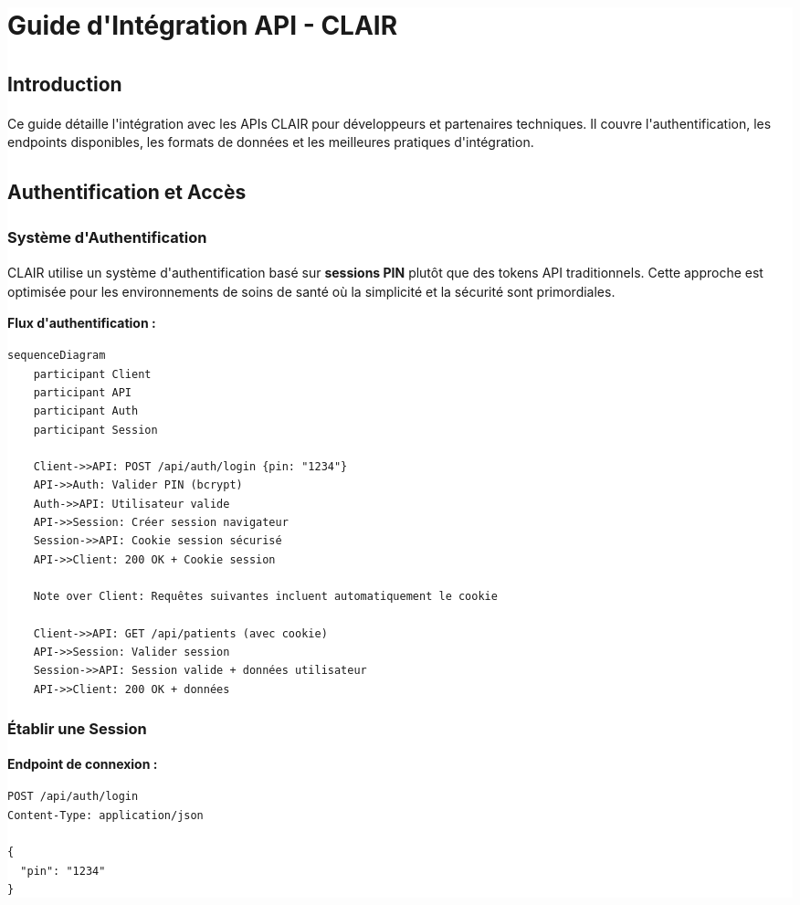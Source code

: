 # Guide d'Intégration API - CLAIR

## Introduction

Ce guide détaille l'intégration avec les APIs CLAIR pour développeurs et partenaires techniques. Il couvre l'authentification, les endpoints disponibles, les formats de données et les meilleures pratiques d'intégration.

## Authentification et Accès

### Système d'Authentification

CLAIR utilise un système d'authentification basé sur **sessions PIN** plutôt que des tokens API traditionnels. Cette approche est optimisée pour les environnements de soins de santé où la simplicité et la sécurité sont primordiales.

**Flux d'authentification :**
```mermaid
sequenceDiagram
    participant Client
    participant API
    participant Auth
    participant Session
    
    Client->>API: POST /api/auth/login {pin: "1234"}
    API->>Auth: Valider PIN (bcrypt)
    Auth->>API: Utilisateur valide
    API->>Session: Créer session navigateur
    Session->>API: Cookie session sécurisé
    API->>Client: 200 OK + Cookie session
    
    Note over Client: Requêtes suivantes incluent automatiquement le cookie
    
    Client->>API: GET /api/patients (avec cookie)
    API->>Session: Valider session
    Session->>API: Session valide + données utilisateur
    API->>Client: 200 OK + données
```

### Établir une Session

**Endpoint de connexion :**
```http
POST /api/auth/login
Content-Type: application/json

{
  "pin": "1234"
}
```

